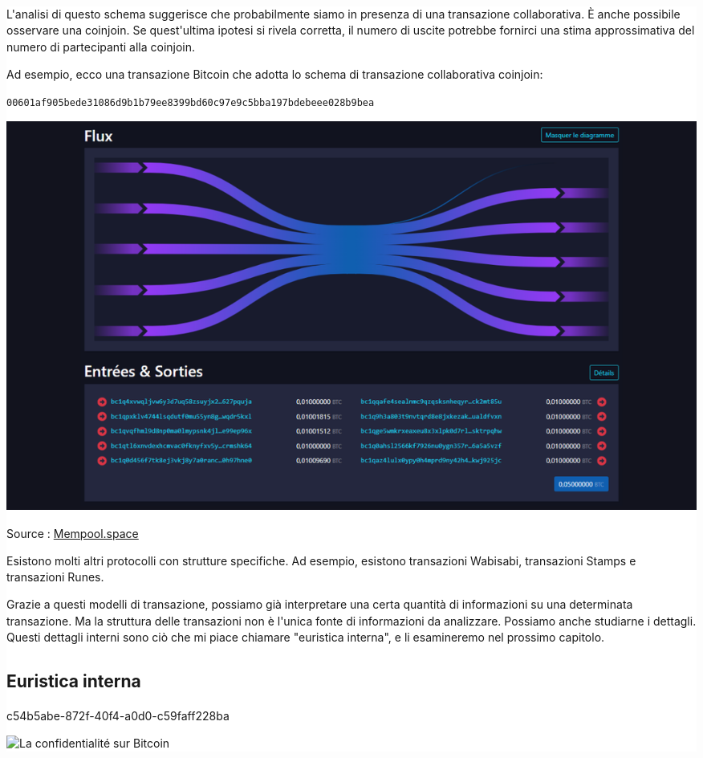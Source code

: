 L'analisi di questo schema suggerisce che probabilmente siamo in presenza di una transazione collaborativa. È anche possibile osservare una coinjoin. Se quest'ultima ipotesi si rivela corretta, il numero di uscite potrebbe fornirci una stima approssimativa del numero di partecipanti alla coinjoin.

Ad esempio, ecco una transazione Bitcoin che adotta lo schema di transazione collaborativa coinjoin:

```plaintext
00601af905bede31086d9b1b79ee8399bd60c97e9c5bba197bdebeee028b9bea
```

![BTC204](assets/fr/043.webp)

Source : [Mempool.space](https://mempool.space/fr/tx/00601af905bede31086d9b1b79ee8399bd60c97e9c5bba197bdebeee028b9bea)

Esistono molti altri protocolli con strutture specifiche. Ad esempio, esistono transazioni Wabisabi, transazioni Stamps e transazioni Runes.

Grazie a questi modelli di transazione, possiamo già interpretare una certa quantità di informazioni su una determinata transazione. Ma la struttura delle transazioni non è l'unica fonte di informazioni da analizzare. Possiamo anche studiarne i dettagli. Questi dettagli interni sono ciò che mi piace chiamare "euristica interna", e li esamineremo nel prossimo capitolo.

## Euristica interna

<chapterId>c54b5abe-872f-40f4-a0d0-c59faff228ba</chapterId>

![La confidentialité sur Bitcoin](https://youtu.be/mMBZ_diMC3g?feature=shared)
